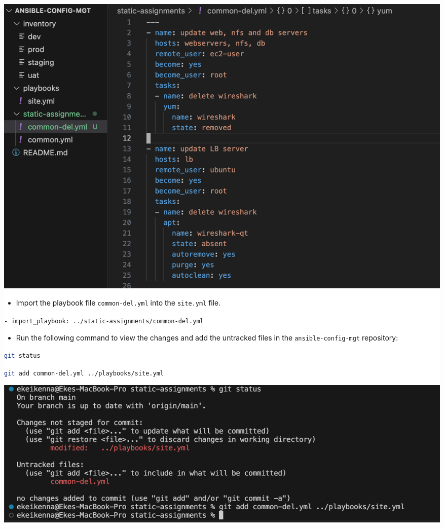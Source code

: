 ![common-del.yml](./images/4.%20common-del_yml.png)

* Import the playbook file `common-del.yml` into the `site.yml` file.

```sh
- import_playbook: ../static-assignments/common-del.yml
```

* Run the following command to view the changes and add the untracked files in the `ansible-config-mgt` repository:

```sh
git status
```

```sh
git add common-del.yml ../playbooks/site.yml
```

![git status add](./images/4.%20git%20status%20n%20git%20add%20common-del_yml%20..:playbooks:site_yml.png)
